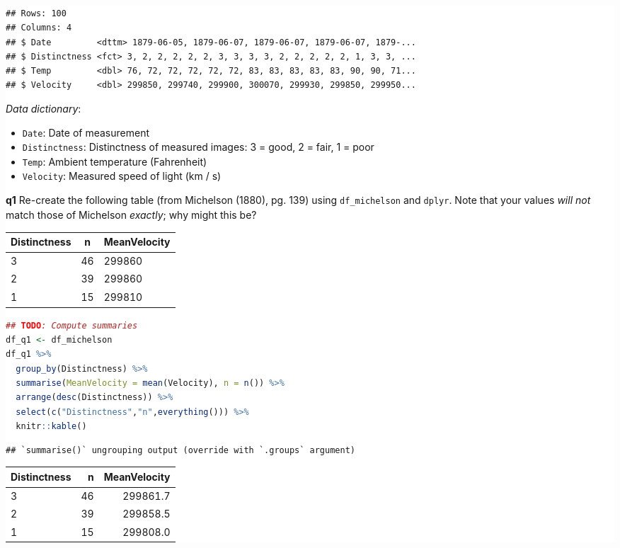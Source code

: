     ## Rows: 100
    ## Columns: 4
    ## $ Date         <dttm> 1879-06-05, 1879-06-07, 1879-06-07, 1879-06-07, 1879-...
    ## $ Distinctness <fct> 3, 2, 2, 2, 2, 2, 3, 3, 3, 3, 2, 2, 2, 2, 2, 1, 3, 3, ...
    ## $ Temp         <dbl> 76, 72, 72, 72, 72, 72, 83, 83, 83, 83, 83, 90, 90, 71...
    ## $ Velocity     <dbl> 299850, 299740, 299900, 300070, 299930, 299850, 299950...

*Data dictionary*:

  - `Date`: Date of measurement
  - `Distinctness`: Distinctness of measured images: 3 = good, 2 = fair,
    1 = poor
  - `Temp`: Ambient temperature (Fahrenheit)
  - `Velocity`: Measured speed of light (km / s)

**q1** Re-create the following table (from Michelson (1880), pg. 139)
using `df_michelson` and `dplyr`. Note that your values *will not* match
those of Michelson *exactly*; why might this be?

| Distinctness | n  | MeanVelocity |
| ------------ | -- | ------------ |
| 3            | 46 | 299860       |
| 2            | 39 | 299860       |
| 1            | 15 | 299810       |

``` r
## TODO: Compute summaries
df_q1 <- df_michelson
df_q1 %>%
  group_by(Distinctness) %>% 
  summarise(MeanVelocity = mean(Velocity), n = n()) %>% 
  arrange(desc(Distinctness)) %>%
  select(c("Distinctness","n",everything())) %>% 
  knitr::kable()
```

    ## `summarise()` ungrouping output (override with `.groups` argument)

| Distinctness |  n | MeanVelocity |
| :----------- | -: | -----------: |
| 3            | 46 |     299861.7 |
| 2            | 39 |     299858.5 |
| 1            | 15 |     299808.0 |
